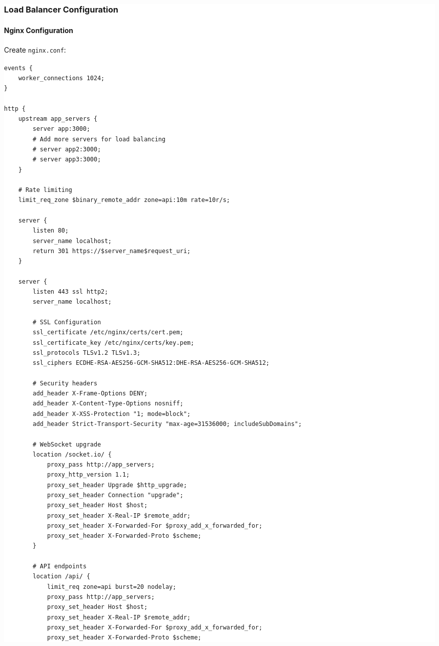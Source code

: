 ### Load Balancer Configuration

#### Nginx Configuration

Create `nginx.conf`:

```nginx
events {
    worker_connections 1024;
}

http {
    upstream app_servers {
        server app:3000;
        # Add more servers for load balancing
        # server app2:3000;
        # server app3:3000;
    }

    # Rate limiting
    limit_req_zone $binary_remote_addr zone=api:10m rate=10r/s;

    server {
        listen 80;
        server_name localhost;
        return 301 https://$server_name$request_uri;
    }

    server {
        listen 443 ssl http2;
        server_name localhost;

        # SSL Configuration
        ssl_certificate /etc/nginx/certs/cert.pem;
        ssl_certificate_key /etc/nginx/certs/key.pem;
        ssl_protocols TLSv1.2 TLSv1.3;
        ssl_ciphers ECDHE-RSA-AES256-GCM-SHA512:DHE-RSA-AES256-GCM-SHA512;

        # Security headers
        add_header X-Frame-Options DENY;
        add_header X-Content-Type-Options nosniff;
        add_header X-XSS-Protection "1; mode=block";
        add_header Strict-Transport-Security "max-age=31536000; includeSubDomains";

        # WebSocket upgrade
        location /socket.io/ {
            proxy_pass http://app_servers;
            proxy_http_version 1.1;
            proxy_set_header Upgrade $http_upgrade;
            proxy_set_header Connection "upgrade";
            proxy_set_header Host $host;
            proxy_set_header X-Real-IP $remote_addr;
            proxy_set_header X-Forwarded-For $proxy_add_x_forwarded_for;
            proxy_set_header X-Forwarded-Proto $scheme;
        }

        # API endpoints
        location /api/ {
            limit_req zone=api burst=20 nodelay;
            proxy_pass http://app_servers;
            proxy_set_header Host $host;
            proxy_set_header X-Real-IP $remote_addr;
            proxy_set_header X-Forwarded-For $proxy_add_x_forwarded_for;
            proxy_set_header X-Forwarded-Proto $scheme;
```